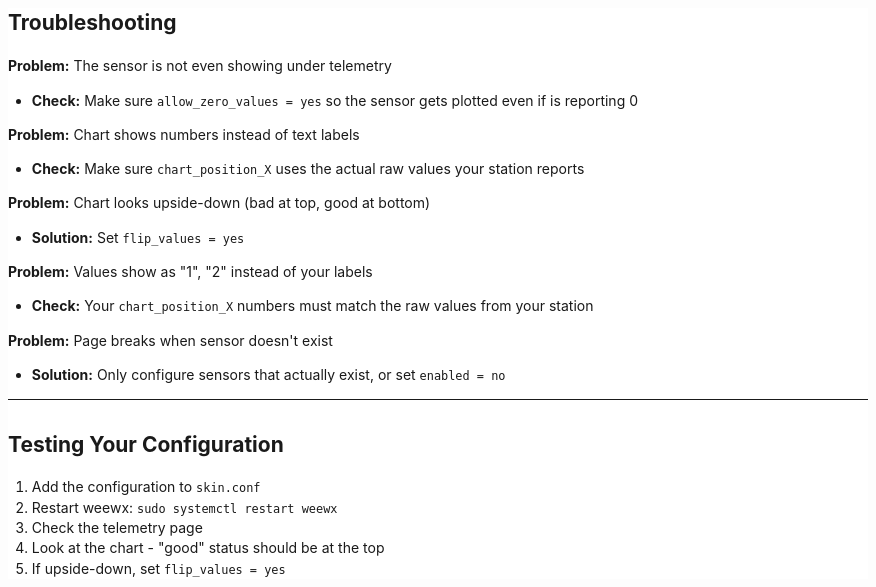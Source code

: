 
## Troubleshooting
**Problem:** The sensor is not even showing under telemetry
- **Check:** Make sure `allow_zero_values = yes` so the sensor gets plotted even if is reporting 0

**Problem:** Chart shows numbers instead of text labels
- **Check:** Make sure `chart_position_X` uses the actual raw values your station reports

**Problem:** Chart looks upside-down (bad at top, good at bottom)
- **Solution:** Set `flip_values = yes`

**Problem:** Values show as "1", "2" instead of your labels
- **Check:** Your `chart_position_X` numbers must match the raw values from your station

**Problem:** Page breaks when sensor doesn't exist
- **Solution:** Only configure sensors that actually exist, or set `enabled = no`

---

## Testing Your Configuration

1. Add the configuration to `skin.conf`
2. Restart weewx: `sudo systemctl restart weewx`
3. Check the telemetry page
4. Look at the chart - "good" status should be at the top
5. If upside-down, set `flip_values = yes`

